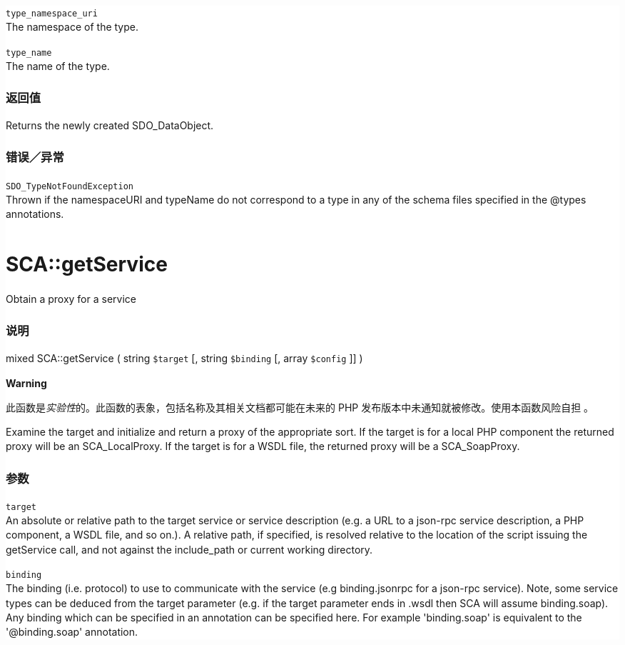 `type_namespace_uri`  
The namespace of the type.

`type_name`  
The name of the type.

### 返回值

Returns the newly created SDO\_DataObject.

### 错误／异常

`SDO_TypeNotFoundException`  
Thrown if the namespaceURI and typeName do not correspond to a type in
any of the schema files specified in the @types annotations.

SCA::getService
===============

Obtain a proxy for a service

### 说明

<span class="type">mixed</span> <span
class="methodname">SCA::getService</span> ( <span class="methodparam">
<span class="type">string</span> `$target` </span> \[, <span
class="methodparam"> <span class="type">string</span> `$binding` </span>
\[, <span class="methodparam"> <span class="type">array</span> `$config`
</span> \]\] )

**Warning**

此函数是*实验性*的。此函数的表象，包括名称及其相关文档都可能在未来的 PHP
发布版本中未通知就被修改。使用本函数风险自担 。

Examine the target and initialize and return a proxy of the appropriate
sort. If the target is for a local PHP component the returned proxy will
be an SCA\_LocalProxy. If the target is for a WSDL file, the returned
proxy will be a SCA\_SoapProxy.

### 参数

`target`  
An absolute or relative path to the target service or service
description (e.g. a URL to a json-rpc service description, a PHP
component, a WSDL file, and so on.). A relative path, if specified, is
resolved relative to the location of the script issuing the <span
class="function">getService</span> call, and not against the
include\_path or current working directory.

`binding`  
The binding (i.e. protocol) to use to communicate with the service (e.g
binding.jsonrpc for a json-rpc service). Note, some service types can be
deduced from the target parameter (e.g. if the target parameter ends in
.wsdl then SCA will assume binding.soap). Any binding which can be
specified in an annotation can be specified here. For example
'binding.soap' is equivalent to the '@binding.soap' annotation.
